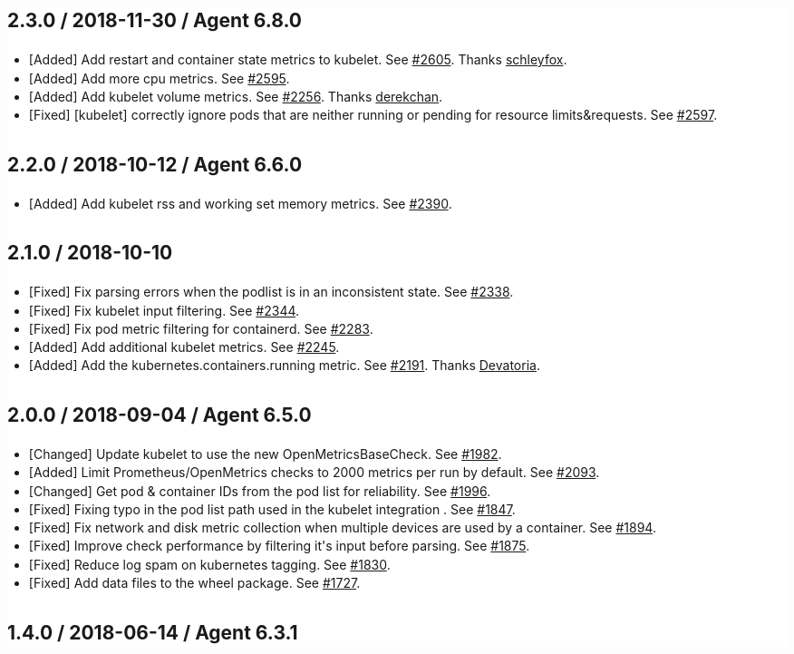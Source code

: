 ## 2.3.0 / 2018-11-30 / Agent 6.8.0

* [Added] Add restart and container state metrics to kubelet. See [#2605](https://github.com/DataDog/integrations-core/pull/2605). Thanks [schleyfox](https://github.com/schleyfox).
* [Added] Add more cpu metrics. See [#2595](https://github.com/DataDog/integrations-core/pull/2595).
* [Added] Add kubelet volume metrics. See [#2256](https://github.com/DataDog/integrations-core/pull/2256). Thanks [derekchan](https://github.com/derekchan).
* [Fixed] [kubelet] correctly ignore pods that are neither running or pending for resource limits&requests. See [#2597](https://github.com/DataDog/integrations-core/pull/2597).

## 2.2.0 / 2018-10-12 / Agent 6.6.0

* [Added] Add kubelet rss and working set memory metrics. See [#2390](https://github.com/DataDog/integrations-core/pull/2390).

## 2.1.0 / 2018-10-10

* [Fixed] Fix parsing errors when the podlist is in an inconsistent state. See [#2338](https://github.com/DataDog/integrations-core/pull/2338).
* [Fixed] Fix kubelet input filtering. See [#2344](https://github.com/DataDog/integrations-core/pull/2344).
* [Fixed] Fix pod metric filtering for containerd. See [#2283](https://github.com/DataDog/integrations-core/pull/2283).
* [Added] Add additional kubelet metrics. See [#2245](https://github.com/DataDog/integrations-core/pull/2245).
* [Added] Add the kubernetes.containers.running metric. See [#2191](https://github.com/DataDog/integrations-core/pull/2191). Thanks [Devatoria](https://github.com/Devatoria).

## 2.0.0 / 2018-09-04 / Agent 6.5.0

* [Changed] Update kubelet to use the new OpenMetricsBaseCheck. See [#1982](https://github.com/DataDog/integrations-core/pull/1982).
* [Added] Limit Prometheus/OpenMetrics checks to 2000 metrics per run by default. See [#2093](https://github.com/DataDog/integrations-core/pull/2093).
* [Changed] Get pod & container IDs from the pod list for reliability. See [#1996](https://github.com/DataDog/integrations-core/pull/1996).
* [Fixed] Fixing typo in the pod list path used in the kubelet integration . See [#1847](https://github.com/DataDog/integrations-core/pull/1847).
* [Fixed] Fix network and disk metric collection when multiple devices are used by a container. See [#1894](https://github.com/DataDog/integrations-core/pull/1894).
* [Fixed] Improve check performance by filtering it's input before parsing. See [#1875](https://github.com/DataDog/integrations-core/pull/1875).
* [Fixed] Reduce log spam on kubernetes tagging. See [#1830](https://github.com/DataDog/integrations-core/pull/1830).
* [Fixed] Add data files to the wheel package. See [#1727](https://github.com/DataDog/integrations-core/pull/1727).

## 1.4.0 / 2018-06-14 / Agent 6.3.1
